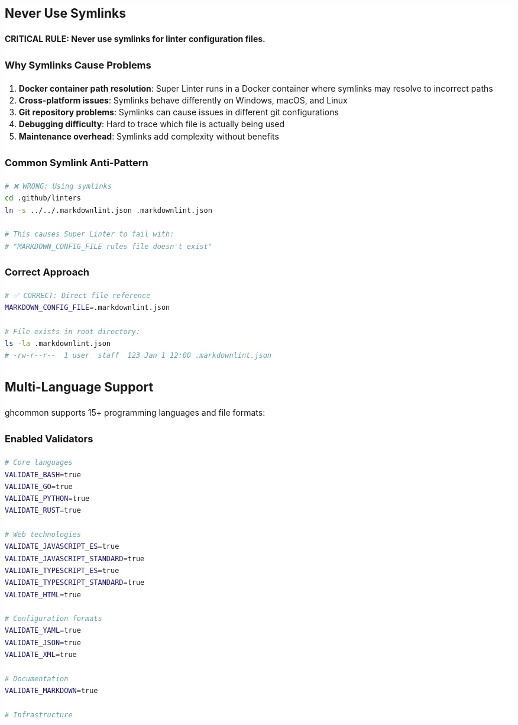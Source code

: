 ## Never Use Symlinks

**CRITICAL RULE: Never use symlinks for linter configuration files.**

### Why Symlinks Cause Problems

1. **Docker container path resolution**: Super Linter runs in a Docker container where symlinks may
   resolve to incorrect paths
2. **Cross-platform issues**: Symlinks behave differently on Windows, macOS, and Linux
3. **Git repository problems**: Symlinks can cause issues in different git configurations
4. **Debugging difficulty**: Hard to trace which file is actually being used
5. **Maintenance overhead**: Symlinks add complexity without benefits

### Common Symlink Anti-Pattern

```bash
# ❌ WRONG: Using symlinks
cd .github/linters
ln -s ../../.markdownlint.json .markdownlint.json

# This causes Super Linter to fail with:
# "MARKDOWN_CONFIG_FILE rules file doesn't exist"
```

### Correct Approach

```bash
# ✅ CORRECT: Direct file reference
MARKDOWN_CONFIG_FILE=.markdownlint.json

# File exists in root directory:
ls -la .markdownlint.json
# -rw-r--r--  1 user  staff  123 Jan 1 12:00 .markdownlint.json
```

## Multi-Language Support

ghcommon supports 15+ programming languages and file formats:

### Enabled Validators

```bash
# Core languages
VALIDATE_BASH=true
VALIDATE_GO=true
VALIDATE_PYTHON=true
VALIDATE_RUST=true

# Web technologies
VALIDATE_JAVASCRIPT_ES=true
VALIDATE_JAVASCRIPT_STANDARD=true
VALIDATE_TYPESCRIPT_ES=true
VALIDATE_TYPESCRIPT_STANDARD=true
VALIDATE_HTML=true

# Configuration formats
VALIDATE_YAML=true
VALIDATE_JSON=true
VALIDATE_XML=true

# Documentation
VALIDATE_MARKDOWN=true

# Infrastructure
```